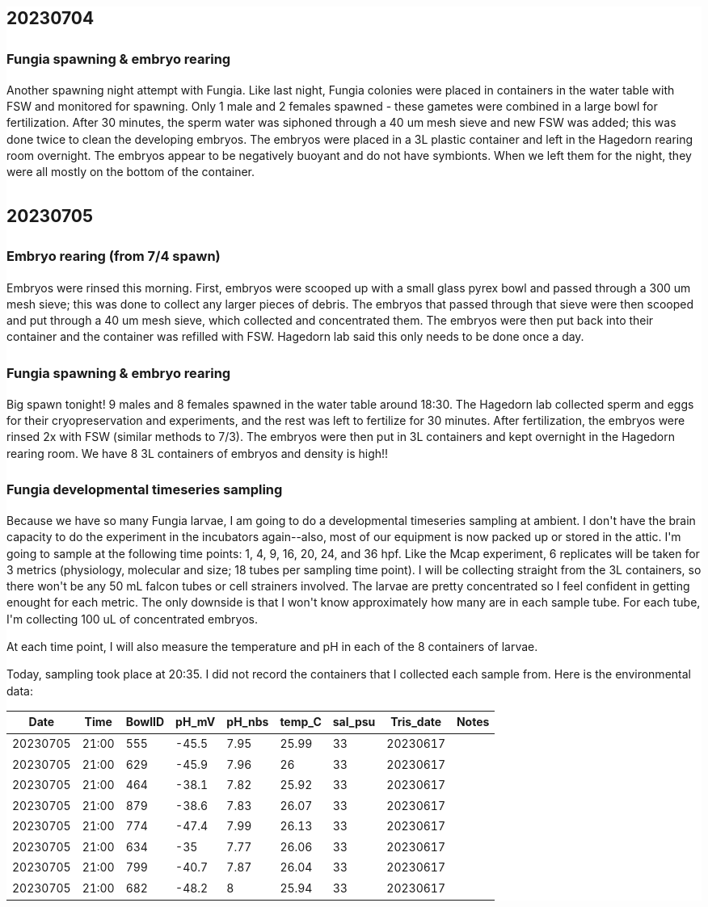 ## 20230704

### Fungia spawning & embryo rearing 

Another spawning night attempt with Fungia. Like last night, Fungia colonies were placed in containers in the water table with FSW and monitored for spawning. Only 1 male and 2 females spawned - these gametes were combined in a large bowl for fertilization. After 30 minutes, the sperm water was siphoned through a 40 um mesh sieve and new FSW was added; this was done twice to clean the developing embryos. The embryos were placed in a 3L plastic container and left in the Hagedorn rearing room overnight. The embryos appear to be negatively buoyant and do not have symbionts. When we left them for the night, they were all mostly on the bottom of the container.

## 20230705

### Embryo rearing (from 7/4 spawn)

Embryos were rinsed this morning. First, embryos were scooped up with a small glass pyrex bowl and passed through a 300 um mesh sieve; this was done to collect any larger pieces of debris. The embryos that passed through that sieve were then scooped and put through a 40 um mesh sieve, which collected and concentrated them. The embryos were then put back into their container and the container was refilled with FSW. Hagedorn lab said this only needs to be done once a day. 

### Fungia spawning & embryo rearing 

Big spawn tonight! 9 males and 8 females spawned in the water table around 18:30. The Hagedorn lab collected sperm and eggs for their cryopreservation and experiments, and the rest was left to fertilize for 30 minutes. After fertilization, the embryos were rinsed 2x with FSW (similar methods to 7/3). The embryos were then put in 3L containers and kept overnight in the Hagedorn rearing room. We have 8 3L containers of embryos and density is high!!

### Fungia developmental timeseries sampling 

Because we have so many Fungia larvae, I am going to do a developmental timeseries sampling at ambient. I don't have the brain capacity to do the experiment in the incubators again--also, most of our equipment is now packed up or stored in the attic. I'm going to sample at the following time points: 1, 4, 9, 16, 20, 24, and 36 hpf. Like the Mcap experiment, 6 replicates will be taken for 3 metrics (physiology, molecular and size; 18 tubes per sampling time point). I will be collecting straight from the 3L containers, so there won't be any 50 mL falcon tubes or cell strainers involved. The larvae are pretty concentrated so I feel confident in getting enought for each metric. The only downside is that I won't know approximately how many are in each sample tube. For each tube, I'm collecting 100 uL of concentrated embryos. 

At each time point, I will also measure the temperature and pH in each of the 8 containers of larvae. 

Today, sampling took place at 20:35. I did not record the containers that I collected each sample from. Here is the environmental data: 

| Date     | Time  | BowlID | pH_mV  | pH_nbs | temp_C | sal_psu | Tris_date | Notes |
| -------- | ----- | ------ | ------ | ------ | ------ | ------- | --------- | ----- |
| 20230705 | 21:00 | 555    | \-45.5 | 7.95   | 25.99  | 33      | 20230617  |       |
| 20230705 | 21:00 | 629    | \-45.9 | 7.96   | 26     | 33      | 20230617  |       |
| 20230705 | 21:00 | 464    | \-38.1 | 7.82   | 25.92  | 33      | 20230617  |       |
| 20230705 | 21:00 | 879    | \-38.6 | 7.83   | 26.07  | 33      | 20230617  |       |
| 20230705 | 21:00 | 774    | \-47.4 | 7.99   | 26.13  | 33      | 20230617  |       |
| 20230705 | 21:00 | 634    | \-35   | 7.77   | 26.06  | 33      | 20230617  |       |
| 20230705 | 21:00 | 799    | \-40.7 | 7.87   | 26.04  | 33      | 20230617  |       |
| 20230705 | 21:00 | 682    | \-48.2 | 8      | 25.94  | 33      | 20230617  |
